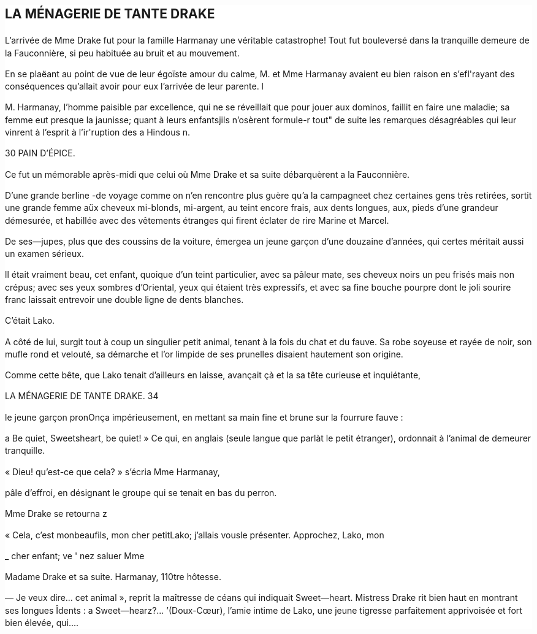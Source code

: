 ## LA MÉNAGERIE DE TANTE DRAKE

L’arrivée de Mme Drake fut pour la famille Harmanay une véritable catastrophe! Tout fut bouleversé dans la tranquille demeure de la Fauconnière, si peu habituée au bruit et au mouvement.

En se plaëant au point de vue de leur égoïste amour du calme, M. et Mme Harmanay avaient eu bien raison en s’efl'rayant des conséquences qu’allait avoir pour eux l’arrivée de leur parente. l

M. Harmanay, l’homme paisible par excellence, qui ne se réveillait que pour jouer aux dominos, faillit en faire une maladie; sa femme eut presque la jaunisse; quant à leurs enfantsjils n’osèrent formule-r tout" de suite les remarques désagréables qui leur vinrent à l’esprit à l’ir'ruption des a Hindous n.

30 PAIN D’ÉPICE.

Ce fut un mémorable après-midi que celui où Mme Drake et sa suite débarquèrent a la Fauconnière.

D’une grande berline -de voyage comme on n’en rencontre plus guère qu’a la campagneet chez certaines gens très retirées, sortit une grande femme aüx cheveux mi-blonds, mi-argent, au teint encore frais, aux dents longues, aux, pieds d’une grandeur démesurée, et habillée avec des vêtements étranges qui firent éclater de rire Marine et Marcel.

De ses—jupes, plus que des coussins de la voiture, émergea un jeune garçon d’une douzaine d’années, qui certes méritait aussi un examen sérieux.

ll était vraiment beau, cet enfant, quoique d’un teint particulier, avec sa pâleur mate, ses cheveux noirs un peu frisés mais non crépus; avec ses yeux sombres d’Oriental, yeux qui étaient très expressifs, et avec sa fine bouche pourpre dont le joli sourire franc laissait entrevoir une double ligne de dents blanches.

C’était Lako.

A côté de lui, surgit tout à coup un singulier petit animal, tenant à la fois du chat et du fauve. Sa robe soyeuse et rayée de noir, son mufle rond et velouté, sa démarche et l’or limpide de ses prunelles disaient hautement son origine.

Comme cette bête, que Lako tenait d’ailleurs en laisse, avançait çà et la sa tête curieuse et inquiétante,

LA MÉNAGERIE DE TANTE DRAKE. 34

le jeune garçon pronOnça impérieusement, en mettant sa main fine et brune sur la fourrure fauve :

a Be quiet, Sweetsheart, be quiet! » Ce qui, en anglais (seule langue que parlàt le petit étranger), ordonnait à l’animal de demeurer tranquille.

« Dieu! qu’est-ce que cela? » s’écria Mme Harmanay,

pâle d’effroi, en désignant le groupe qui se tenait en bas du perron.

Mme Drake se retourna z

« Cela, c’est monbeaufils, mon cher petitLako; j’allais vousle présenter. Approchez, Lako, mon

_ cher enfant; ve ' nez saluer Mme

Madame Drake et sa suite. Harmanay, 110tre hôtesse.

— Je veux dire... cet animal », reprit la maîtresse de céans qui indiquait Sweet—heart. Mistress Drake rit bien haut en montrant ses longues Îdents : a Sweet—hearz?... ’(Doux-Cœur), l’amie intime de Lako, une jeune tigresse parfaitement apprivoisée et fort bien élevée, qui....
